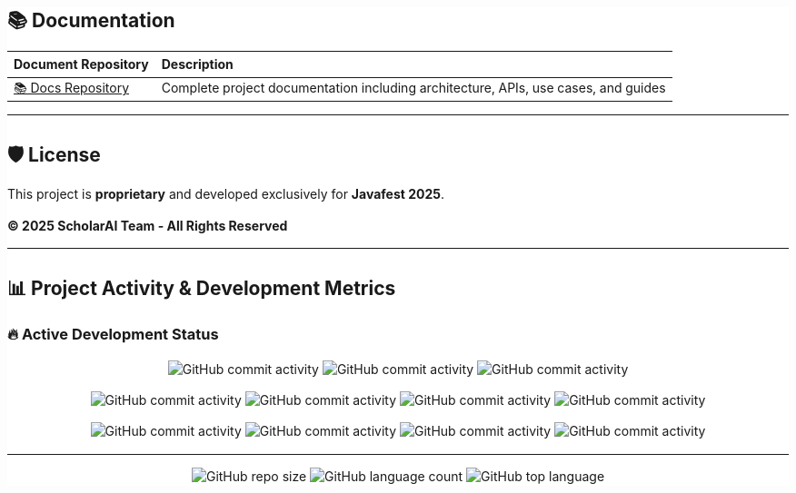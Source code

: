 
## 📚 Documentation

| Document Repository | Description |
|:---|:---|
| [📚 Docs Repository](https://github.com/Javafest2025/docs) | Complete project documentation including architecture, APIs, use cases, and guides |


---

## 🛡️ License

This project is **proprietary** and developed exclusively for **Javafest 2025**. 

**© 2025 ScholarAI Team - All Rights Reserved**

---

## 📊 Project Activity & Development Metrics

### 🔥 Active Development Status

<div align="center">


![GitHub commit activity](https://img.shields.io/github/commit-activity/m/Javafest2025/meta?style=for-the-badge&logo=github&label=Meta%20Commits)
![GitHub commit activity](https://img.shields.io/github/commit-activity/m/Javafest2025/frontend?style=for-the-badge&logo=react&label=Frontend%20Commits)
![GitHub commit activity](https://img.shields.io/github/commit-activity/m/Javafest2025/user_service?style=for-the-badge&logo=spring&label=User%20Service%20Commits)


![GitHub commit activity](https://img.shields.io/github/commit-activity/m/Javafest2025/api_gateway?style=for-the-badge&logo=spring&label=API%20Gateway%20Commits)
![GitHub commit activity](https://img.shields.io/github/commit-activity/m/Javafest2025/project_service?style=for-the-badge&logo=spring&label=Project%20Service%20Commits)
![GitHub commit activity](https://img.shields.io/github/commit-activity/m/Javafest2025/notification_service?style=for-the-badge&logo=spring&label=Notification%20Commits)
![GitHub commit activity](https://img.shields.io/github/commit-activity/m/Javafest2025/service_registry?style=for-the-badge&logo=spring&label=Registry%20Commits)

![GitHub commit activity](https://img.shields.io/github/commit-activity/m/Javafest2025/paper-search?style=for-the-badge&logo=python&label=Paper%20Search%20Commits)
![GitHub commit activity](https://img.shields.io/github/commit-activity/m/Javafest2025/extractor?style=for-the-badge&logo=python&label=Extractor%20Commits)
![GitHub commit activity](https://img.shields.io/github/commit-activity/m/Javafest2025/gap_analyzer?style=for-the-badge&logo=python&label=Gap%20Analyzer%20Commits)
![GitHub commit activity](https://img.shields.io/github/commit-activity/m/Javafest2025/docs?style=for-the-badge&logo=markdown&label=Docs%20Commits)

---

![GitHub repo size](https://img.shields.io/github/repo-size/Javafest2025/meta?style=flat&logo=github&label=Total%20Codebase)
![GitHub language count](https://img.shields.io/github/languages/count/Javafest2025/frontend?style=flat&logo=code&label=Languages)
![GitHub top language](https://img.shields.io/github/languages/top/Javafest2025/user_service?style=flat&logo=java&label=Primary%20Language)
